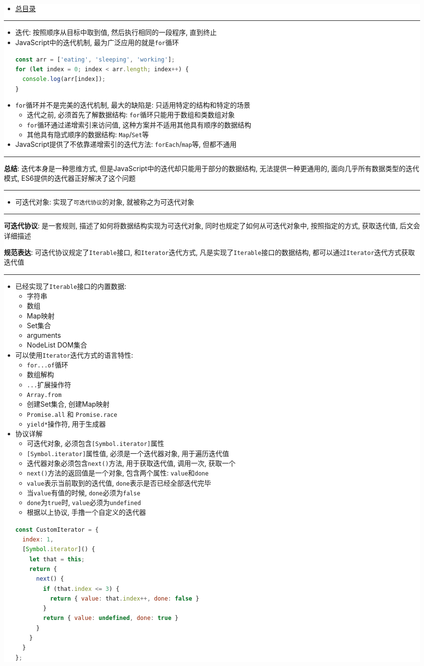 + [总目录](../readme.md)
***
+ 迭代: 按照顺序从目标中取到值, 然后执行相同的一段程序, 直到终止
+ JavaScript中的迭代机制, 最为广泛应用的就是`for`循环
  ```JavaScript
  const arr = ['eating', 'sleeping', 'working'];
  for (let index = 0; index < arr.length; index++) {
    console.log(arr[index]);
  }
  ```
+ `for`循环并不是完美的迭代机制, 最大的缺陷是: 只适用特定的结构和特定的场景
  - 迭代之前, 必须首先了解数据结构: `for`循环只能用于数组和类数组对象
  - `for`循环通过递增索引来访问值, 这种方案并不适用其他具有顺序的数据结构
  - 其他具有隐式顺序的数据结构: `Map`/`Set`等
+ JavaScript提供了不依靠递增索引的迭代方法: `forEach`/`map`等, 但都不通用
***
**总结**: 迭代本身是一种思维方式, 但是JavaScript中的迭代却只能用于部分的数据结构, 无法提供一种更通用的, 面向几乎所有数据类型的迭代模式, ES6提供的迭代器正好解决了这个问题
***
+ 可迭代对象: 实现了`可迭代协议`的对象, 就被称之为可迭代对象
***
**可迭代协议**: 是一套规则, 描述了如何将数据结构实现为可迭代对象, 同时也规定了如何从可迭代对象中, 按照指定的方式, 获取迭代值, 后文会详细描述

**规范表达**: 可迭代协议规定了`Iterable`接口, 和`Iterator`迭代方式, 凡是实现了`Iterable`接口的数据结构, 都可以通过`Iterator`迭代方式获取迭代值
***
+ 已经实现了`Iterable`接口的内置数据:
  - 字符串
  - 数组
  - Map映射
  - Set集合
  - arguments
  - NodeList DOM集合
+ 可以使用`Iterator`迭代方式的语言特性:
  - `for...of`循环
  - 数组解构
  - `...`扩展操作符
  - `Array.from`
  - 创建Set集合, 创建Map映射
  - `Promise.all` 和 `Promise.race`
  - `yield*`操作符, 用于生成器
+ 协议详解
  - 可迭代对象, 必须包含`[Symbol.iterator]`属性
  - `[Symbol.iterator]`属性值, 必须是一个迭代器对象, 用于遍历迭代值
  - 迭代器对象必须包含`next()`方法, 用于获取迭代值, 调用一次, 获取一个
  - `next()`方法的返回值是一个对象, 包含两个属性: `value`和`done`
  - `value`表示当前取到的迭代值, `done`表示是否已经全部迭代完毕
  - 当`value`有值的时候, `done`必须为`false`
  - `done`为`true`时, `value`必须为`undefined`
  - 根据以上协议, 手撸一个自定义的迭代器
  ```JavaScript
  const CustomIterator = {
    index: 1,
    [Symbol.iterator]() {
      let that = this;
      return {
        next() {
          if (that.index <= 3) {
            return { value: that.index++, done: false }
          }
          return { value: undefined, done: true }
        }
      }
    }
  };

  ```
